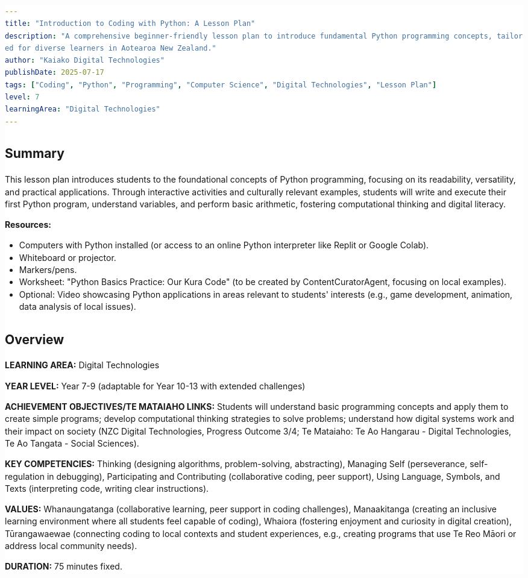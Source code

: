 ```yaml
---
title: "Introduction to Coding with Python: A Lesson Plan"
description: "A comprehensive beginner-friendly lesson plan to introduce fundamental Python programming concepts, tailored for diverse learners in Aotearoa New Zealand."
author: "Kaiako Digital Technologies"
publishDate: 2025-07-17
tags: ["Coding", "Python", "Programming", "Computer Science", "Digital Technologies", "Lesson Plan"]
level: 7
learningArea: "Digital Technologies"
---
```


## Summary

This lesson plan introduces students to the foundational concepts of Python programming, focusing on its readability, versatility, and practical applications. Through interactive activities and culturally relevant examples, students will write and execute their first Python program, understand variables, and perform basic arithmetic, fostering computational thinking and digital literacy.

**Resources:**
*   Computers with Python installed (or access to an online Python interpreter like Replit or Google Colab).
*   Whiteboard or projector.
*   Markers/pens.
*   Worksheet: "Python Basics Practice: Our Kura Code" (to be created by ContentCuratorAgent, focusing on local examples).
*   Optional: Video showcasing Python applications in areas relevant to students' interests (e.g., game development, animation, data analysis of local issues).

## Overview

**LEARNING AREA:** Digital Technologies

**YEAR LEVEL:** Year 7-9 (adaptable for Year 10-13 with extended challenges)

**ACHIEVEMENT OBJECTIVES/TE MATAIAHO LINKS:** Students will understand basic programming concepts and apply them to create simple programs; develop computational thinking strategies to solve problems; understand how digital systems work and their impact on society (NZC Digital Technologies, Progress Outcome 3/4; Te Mataiaho: Te Ao Hangarau - Digital Technologies, Te Ao Tangata - Social Sciences).

**KEY COMPETENCIES:** Thinking (designing algorithms, problem-solving, abstracting), Managing Self (perseverance, self-regulation in debugging), Participating and Contributing (collaborative coding, peer support), Using Language, Symbols, and Texts (interpreting code, writing clear instructions).

**VALUES:** Whanaungatanga (collaborative learning, peer support in coding challenges), Manaakitanga (creating an inclusive learning environment where all students feel capable of coding), Whaiora (fostering enjoyment and curiosity in digital creation), Tūrangawaewae (connecting coding to local contexts and student experiences, e.g., creating programs that use Te Reo Māori or address local community needs).

**DURATION:** 75 minutes fixed.
